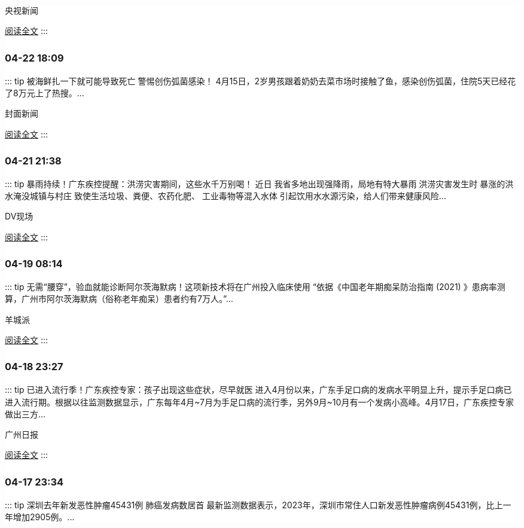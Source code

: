 央视新闻

[阅读全文](https://view.inews.qq.com/a/20240423A0269Z00?chlid=mine_subscribe&uid=101705948131)
:::

### 04-22 18:09
::: tip 被海鲜扎一下就可能导致死亡 警惕创伤弧菌感染！
4月15日，2岁男孩跟着奶奶去菜市场时接触了鱼，感染创伤弧菌，住院5天已经花了8万元上了热搜。...

封面新闻

[阅读全文](https://view.inews.qq.com/a/20240422A07MM500?uid=101705948131&chlid=_qqnews_custom_search_pictext)
:::

### 04-21 21:38
::: tip 暴雨持续！广东疾控提醒：洪涝灾害期间，这些水千万别喝！
近日
我省多地出现强降雨，局地有特大暴雨
洪涝灾害发生时
暴涨的洪水淹没城镇与村庄
致使生活垃圾、粪便、农药化肥、
工业毒物等混入水体
引起饮用水水源污染，给人们带来健康风险...

DV现场

[阅读全文](https://view.inews.qq.com/a/20240421A06YU700?uid=101705948131&chlid=_qqnews_custom_search_pictext)
:::

### 04-19 08:14
::: tip 无需“腰穿”，验血就能诊断阿尔茨海默病！这项新技术将在广州投入临床使用
“依据《中国老年期痴呆防治指南 (2021) 》患病率测算，广州市阿尔茨海默病（俗称老年痴呆）患者约有7万人。”...

羊城派

[阅读全文](https://view.inews.qq.com/a/20240418A0A32Z00?uid=101705948131&chlid=_qqnews_custom_search_pictext)
:::

### 04-18 23:27
::: tip 已进入流行季！广东疾控专家：孩子出现这些症状，尽早就医
进入4月份以来，广东手足口病的发病水平明显上升，提示手足口病已进入流行期。根据以往监测数据显示，广东每年4月~7月为手足口病的流行季，另外9月~10月有一个发病小高峰。4月17日，广东疾控专家做出三方...

广州日报

[阅读全文](https://view.inews.qq.com/a/20240418A08MY900?uid=101705948131&chlid=_qqnews_custom_search_pictext)
:::

### 04-17 23:34
::: tip 深圳去年新发恶性肿瘤45431例 肺癌发病数居首
最新监测数据表示，2023年，深圳市常住人口新发恶性肿瘤病例45431例，比上一年增加2905例。...
